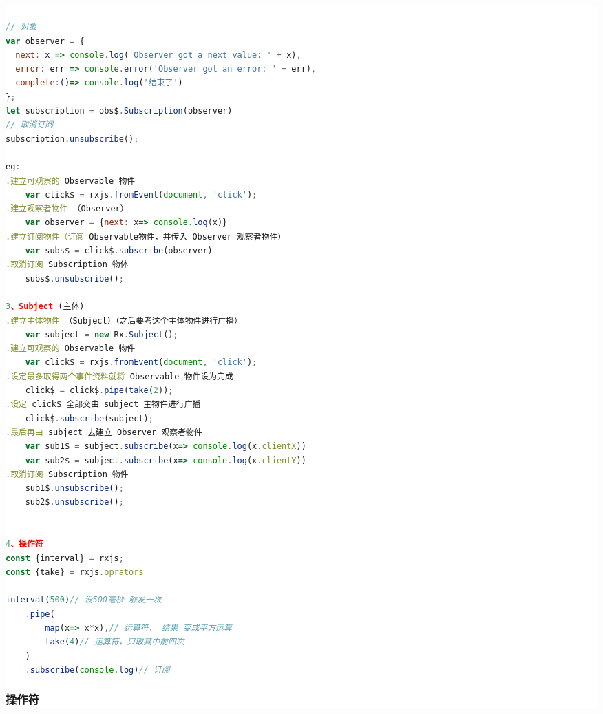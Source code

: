 ```js

// 对象
var observer = {
  next: x => console.log('Observer got a next value: ' + x),
  error: err => console.error('Observer got an error: ' + err),
  complete:()=> console.log('结束了')
};
let subscription = obs$.Subscription(observer)
// 取消订阅
subscription.unsubscribe();

eg: 
.建立可观察的 Observable 物件
	var click$ = rxjs.fromEvent(document, 'click');
.建立观察者物件 （Observer）
	var observer = {next: x=> console.log(x)}
.建立订阅物件（订阅 Observable物件，并传入 Observer 观察者物件）
	var subs$ = click$.subscribe(observer)
.取消订阅 Subscription 物体
	subs$.unsubscribe();

3、Subject (主体)
.建立主体物件 （Subject）（之后要考这个主体物件进行广播）
    var subject = new Rx.Subject();
.建立可观察的 Observable 物件
	var click$ = rxjs.fromEvent(document, 'click');
.设定最多取得两个事件资料就将 Observable 物件设为完成
	click$ = click$.pipe(take(2));
.设定 click$ 全部交由 subject 主物件进行广播
	click$.subscribe(subject);
.最后再由 subject 去建立 Observer 观察者物件
	var sub1$ = subject.subscribe(x=> console.log(x.clientX))
	var sub2$ = subject.subscribe(x=> console.log(x.clientY))
.取消订阅 Subscription 物件
	sub1$.unsubscribe();
	sub2$.unsubscribe();


4、操作符
const {interval} = rxjs;
const {take} = rxjs.oprators

interval(500)// 没500毫秒 触发一次
    .pipe(
    	map(x=> x*x),// 运算符， 结果 变成平方运算
		take(4)// 运算符，只取其中前四次
	)
    .subscribe(console.log)// 订阅
```

### 操作符

